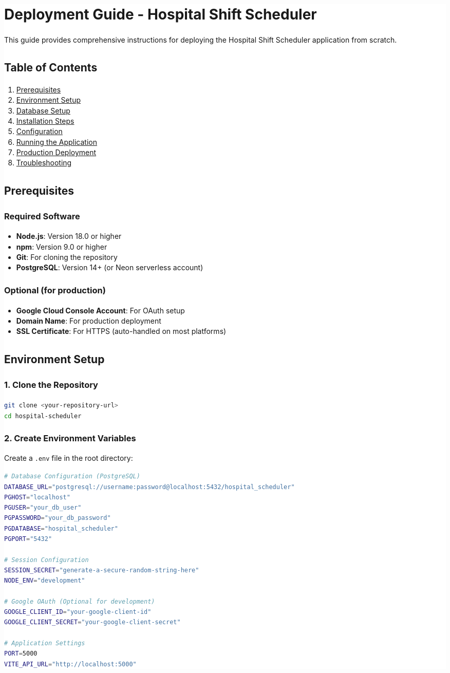 # Deployment Guide - Hospital Shift Scheduler

This guide provides comprehensive instructions for deploying the Hospital Shift Scheduler application from scratch.

## Table of Contents
1. [Prerequisites](#prerequisites)
2. [Environment Setup](#environment-setup)
3. [Database Setup](#database-setup)
4. [Installation Steps](#installation-steps)
5. [Configuration](#configuration)
6. [Running the Application](#running-the-application)
7. [Production Deployment](#production-deployment)
8. [Troubleshooting](#troubleshooting)

## Prerequisites

### Required Software
- **Node.js**: Version 18.0 or higher
- **npm**: Version 9.0 or higher
- **Git**: For cloning the repository
- **PostgreSQL**: Version 14+ (or Neon serverless account)

### Optional (for production)
- **Google Cloud Console Account**: For OAuth setup
- **Domain Name**: For production deployment
- **SSL Certificate**: For HTTPS (auto-handled on most platforms)

## Environment Setup

### 1. Clone the Repository

```bash
git clone <your-repository-url>
cd hospital-scheduler
```

### 2. Create Environment Variables

Create a `.env` file in the root directory:

```bash
# Database Configuration (PostgreSQL)
DATABASE_URL="postgresql://username:password@localhost:5432/hospital_scheduler"
PGHOST="localhost"
PGUSER="your_db_user"
PGPASSWORD="your_db_password"
PGDATABASE="hospital_scheduler"
PGPORT="5432"

# Session Configuration
SESSION_SECRET="generate-a-secure-random-string-here"
NODE_ENV="development"

# Google OAuth (Optional for development)
GOOGLE_CLIENT_ID="your-google-client-id"
GOOGLE_CLIENT_SECRET="your-google-client-secret"

# Application Settings
PORT=5000
VITE_API_URL="http://localhost:5000"
```